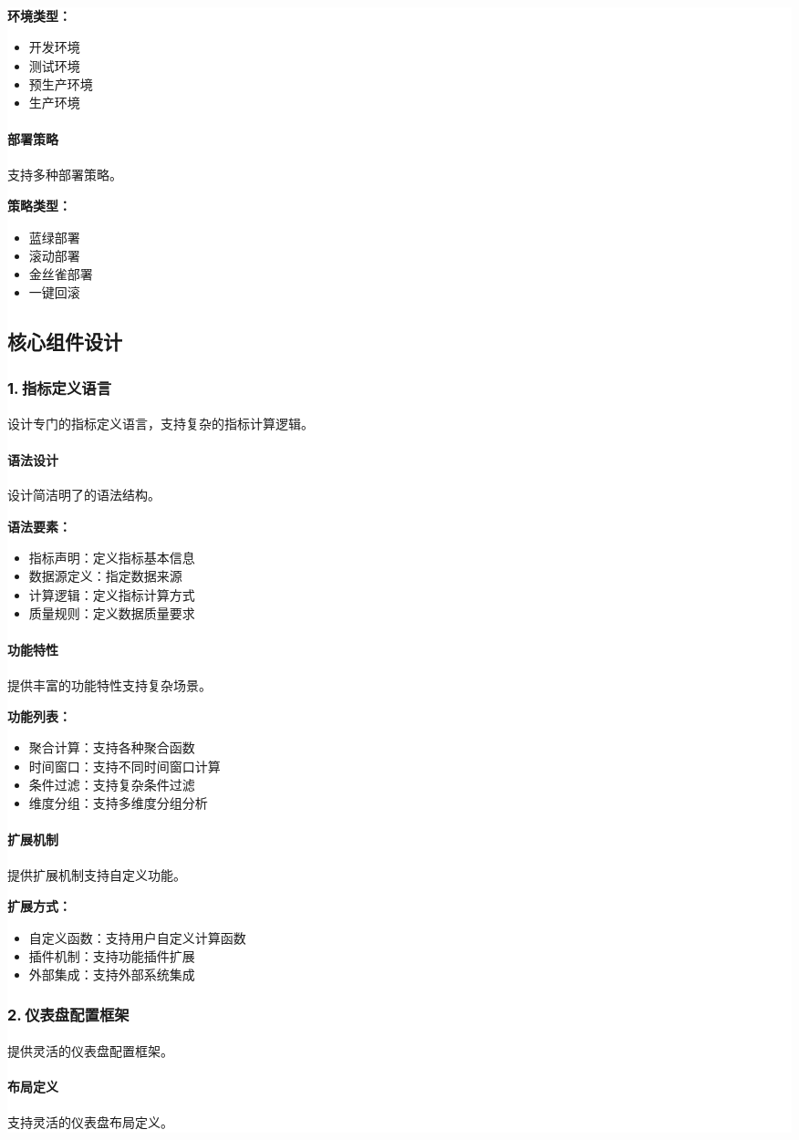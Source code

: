 **环境类型：**
- 开发环境
- 测试环境
- 预生产环境
- 生产环境

#### 部署策略
支持多种部署策略。

**策略类型：**
- 蓝绿部署
- 滚动部署
- 金丝雀部署
- 一键回滚

## 核心组件设计

### 1. 指标定义语言
设计专门的指标定义语言，支持复杂的指标计算逻辑。

#### 语法设计
设计简洁明了的语法结构。

**语法要素：**
- 指标声明：定义指标基本信息
- 数据源定义：指定数据来源
- 计算逻辑：定义指标计算方式
- 质量规则：定义数据质量要求

#### 功能特性
提供丰富的功能特性支持复杂场景。

**功能列表：**
- 聚合计算：支持各种聚合函数
- 时间窗口：支持不同时间窗口计算
- 条件过滤：支持复杂条件过滤
- 维度分组：支持多维度分组分析

#### 扩展机制
提供扩展机制支持自定义功能。

**扩展方式：**
- 自定义函数：支持用户自定义计算函数
- 插件机制：支持功能插件扩展
- 外部集成：支持外部系统集成

### 2. 仪表盘配置框架
提供灵活的仪表盘配置框架。

#### 布局定义
支持灵活的仪表盘布局定义。
